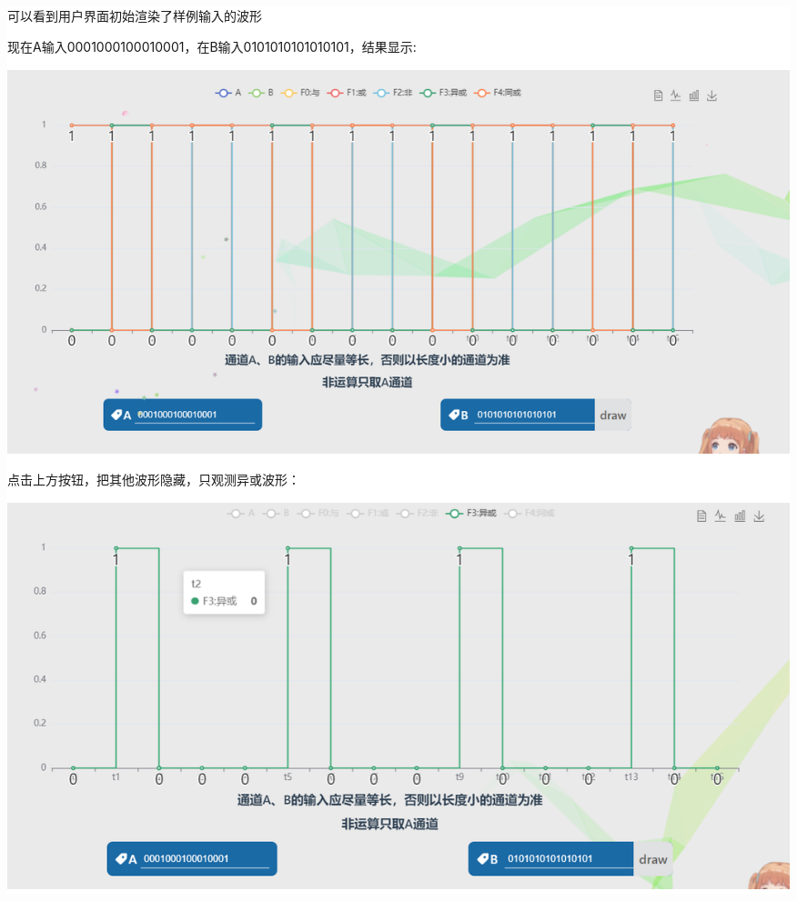   可以看到用户界面初始渲染了样例输入的波形

  现在A输入0001000100010001，在B输入0101010101010101，结果显示:

  ![image-20220604130304737](./实验报告.assets/image-20220604130304737.png)

  点击上方按钮，把其他波形隐藏，只观测异或波形：

  ![image-20220604130430763](./实验报告.assets/image-20220604130430763.png)
